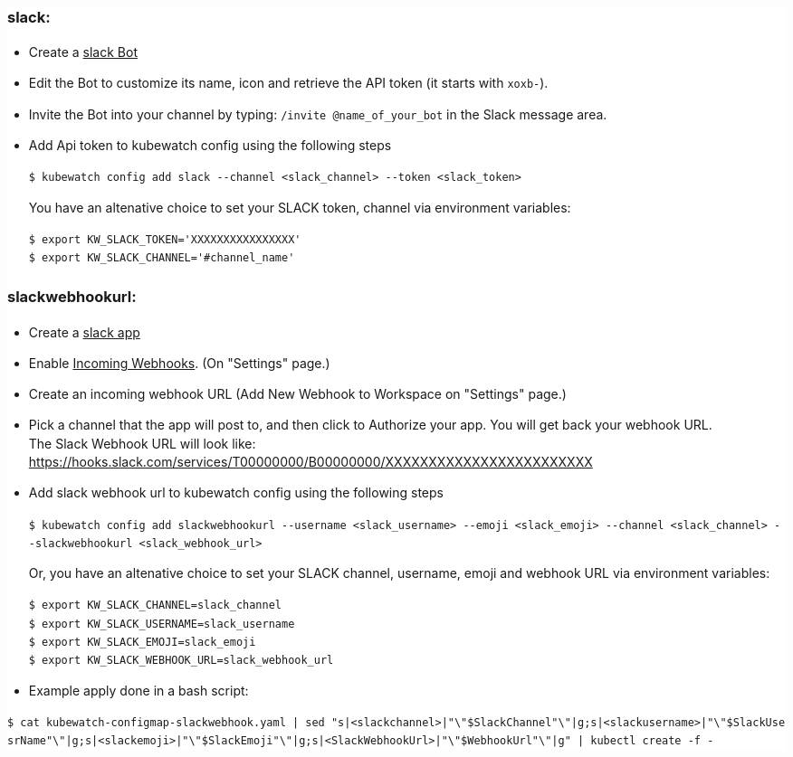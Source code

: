 ### slack:

- Create a [slack Bot](https://my.slack.com/services/new/bot)

- Edit the Bot to customize its name, icon and retrieve the API token (it starts with `xoxb-`).

- Invite the Bot into your channel by typing: `/invite @name_of_your_bot` in the Slack message area.

- Add Api token to kubewatch config using the following steps

  ```console
  $ kubewatch config add slack --channel <slack_channel> --token <slack_token>
  ```
  You have an altenative choice to set your SLACK token, channel via environment variables:

  ```console
  $ export KW_SLACK_TOKEN='XXXXXXXXXXXXXXXX'
  $ export KW_SLACK_CHANNEL='#channel_name'
  ```

### slackwebhookurl:

- Create a [slack app](https://api.slack.com/apps/new)

- Enable [Incoming Webhooks](https://api.slack.com/messaging/webhooks#enable_webhooks). (On "Settings" page.)

- Create an incoming webhook URL (Add New Webhook to Workspace on "Settings" page.)

- Pick a channel that the app will post to, and then click to Authorize your app. You will get back your webhook URL.  
  The Slack Webhook URL will look like: https://hooks.slack.com/services/T00000000/B00000000/XXXXXXXXXXXXXXXXXXXXXXXX

- Add slack webhook url to kubewatch config using the following steps

  ```console
  $ kubewatch config add slackwebhookurl --username <slack_username> --emoji <slack_emoji> --channel <slack_channel> --slackwebhookurl <slack_webhook_url>
  ```
  Or, you have an altenative choice to set your SLACK channel, username, emoji and webhook URL via environment variables:

  ```console
  $ export KW_SLACK_CHANNEL=slack_channel
  $ export KW_SLACK_USERNAME=slack_username
  $ export KW_SLACK_EMOJI=slack_emoji
  $ export KW_SLACK_WEBHOOK_URL=slack_webhook_url
  ```
  
 - Example apply done in a bash script:  
  
 ```console
 $ cat kubewatch-configmap-slackwebhook.yaml | sed "s|<slackchannel>|"\"$SlackChannel"\"|g;s|<slackusername>|"\"$SlackUsesrName"\"|g;s|<slackemoji>|"\"$SlackEmoji"\"|g;s|<SlackWebhookUrl>|"\"$WebhookUrl"\"|g" | kubectl create -f -
 ```
 